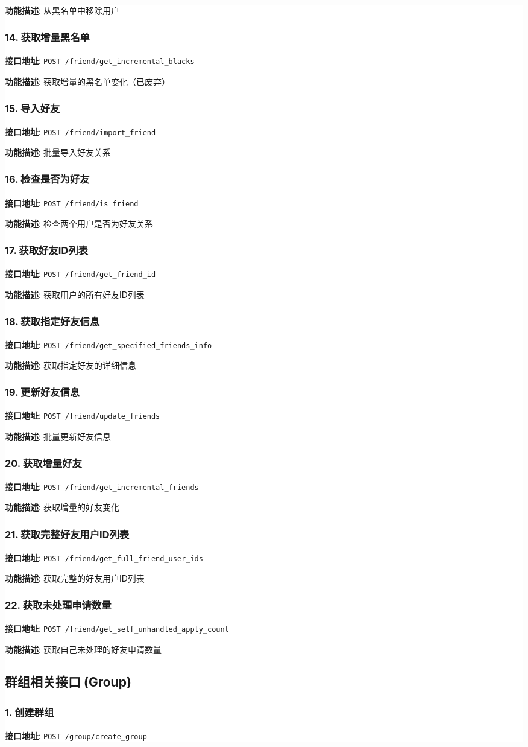 **功能描述**: 从黑名单中移除用户

### 14. 获取增量黑名单
**接口地址**: `POST /friend/get_incremental_blacks`

**功能描述**: 获取增量的黑名单变化（已废弃）

### 15. 导入好友
**接口地址**: `POST /friend/import_friend`

**功能描述**: 批量导入好友关系

### 16. 检查是否为好友
**接口地址**: `POST /friend/is_friend`

**功能描述**: 检查两个用户是否为好友关系

### 17. 获取好友ID列表
**接口地址**: `POST /friend/get_friend_id`

**功能描述**: 获取用户的所有好友ID列表

### 18. 获取指定好友信息
**接口地址**: `POST /friend/get_specified_friends_info`

**功能描述**: 获取指定好友的详细信息

### 19. 更新好友信息
**接口地址**: `POST /friend/update_friends`

**功能描述**: 批量更新好友信息

### 20. 获取增量好友
**接口地址**: `POST /friend/get_incremental_friends`

**功能描述**: 获取增量的好友变化

### 21. 获取完整好友用户ID列表
**接口地址**: `POST /friend/get_full_friend_user_ids`

**功能描述**: 获取完整的好友用户ID列表

### 22. 获取未处理申请数量
**接口地址**: `POST /friend/get_self_unhandled_apply_count`

**功能描述**: 获取自己未处理的好友申请数量

## 群组相关接口 (Group)

### 1. 创建群组
**接口地址**: `POST /group/create_group`

